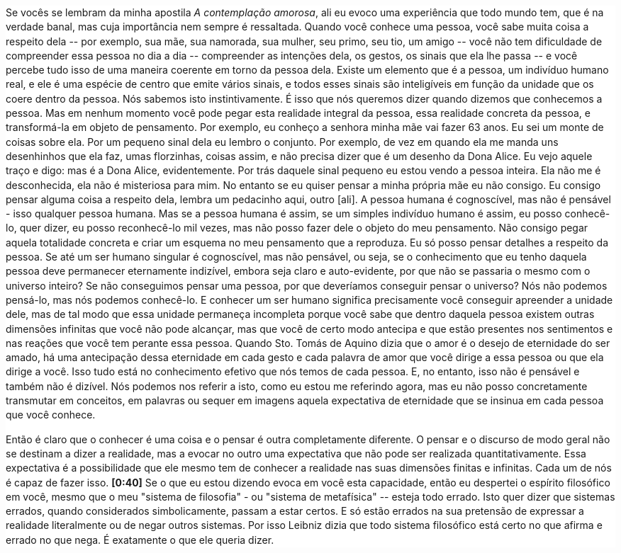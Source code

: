 Se vocês se lembram da minha apostila *A contemplação amorosa*, ali eu evoco uma experiência que todo mundo tem, que é na verdade banal, mas cuja importância nem sempre é ressaltada. Quando você conhece uma pessoa, você sabe muita coisa a respeito dela -- por exemplo, sua mãe, sua namorada, sua mulher, seu primo, seu tio, um amigo -- você não tem dificuldade de compreender essa pessoa no dia a dia -- compreender as intenções dela, os gestos, os sinais que ela lhe passa -- e você percebe tudo isso de uma maneira coerente em torno da pessoa dela. Existe um elemento que é a pessoa, um indivíduo humano real, e ele é uma espécie de centro que emite vários sinais, e todos esses sinais são inteligíveis em função da unidade que os coere dentro da pessoa. Nós sabemos isto instintivamente. É isso que nós queremos dizer quando dizemos que conhecemos a pessoa. Mas em nenhum momento você pode pegar esta realidade integral da pessoa, essa realidade concreta da pessoa, e transformá-la em objeto de pensamento. Por exemplo, eu conheço a senhora minha mãe vai fazer 63 anos. Eu sei um monte de coisas sobre ela. Por um pequeno sinal dela eu lembro o conjunto. Por exemplo, de vez em quando ela me manda uns desenhinhos que ela faz, umas florzinhas, coisas assim, e não precisa dizer que é um desenho da Dona Alice. Eu vejo aquele traço e digo: mas é a Dona Alice, evidentemente. Por trás daquele sinal pequeno eu estou vendo a pessoa inteira. Ela não me é desconhecida, ela não é misteriosa para mim. No entanto se eu quiser pensar a minha própria mãe eu não consigo. Eu consigo pensar alguma coisa a respeito dela, lembra um pedacinho aqui, outro \[ali\]. A pessoa humana é cognoscível, mas não é pensável - isso qualquer pessoa humana. Mas se a pessoa humana é assim, se um simples indivíduo humano é assim, eu posso conhecê-lo, quer dizer, eu posso reconhecê-lo mil vezes, mas não posso fazer dele o objeto do meu pensamento. Não consigo pegar aquela totalidade concreta e criar um esquema no meu pensamento que a reproduza. Eu só posso pensar detalhes a respeito da pessoa. Se até um ser humano singular é cognoscível, mas não pensável, ou seja, se o conhecimento que eu tenho daquela pessoa deve permanecer eternamente indizível, embora seja claro e auto-evidente, por que não se passaria o mesmo com o universo inteiro? Se não conseguimos pensar uma pessoa, por que deveríamos conseguir pensar o universo? Nós não podemos pensá-lo, mas nós podemos conhecê-lo. E conhecer um ser humano significa precisamente você conseguir apreender a unidade dele, mas de tal modo que essa unidade permaneça incompleta porque você sabe que dentro daquela pessoa existem outras dimensões infinitas que você não pode alcançar, mas que você de certo modo antecipa e que estão presentes nos sentimentos e nas reações que você tem perante essa pessoa. Quando Sto. Tomás de Aquino dizia que o amor é o desejo de eternidade do ser amado, há uma antecipação dessa eternidade em cada gesto e cada palavra de amor que você dirige a essa pessoa ou que ela dirige a você. Isso tudo está no conhecimento efetivo que nós temos de cada pessoa. E, no entanto, isso não é pensável e também não é dizível. Nós podemos nos referir a isto, como eu estou me referindo agora, mas eu não posso concretamente transmutar em conceitos, em palavras ou sequer em imagens aquela expectativa de eternidade que se insinua em cada pessoa que você conhece.

Então é claro que o conhecer é uma coisa e o pensar é outra completamente diferente. O pensar e o discurso de modo geral não se destinam a dizer a realidade, mas a evocar no outro uma expectativa que não pode ser realizada quantitativamente. Essa expectativa é a possibilidade que ele mesmo tem de conhecer a realidade nas suas dimensões finitas e infinitas. Cada um de nós é capaz de fazer isso. **\[0:40\]** Se o que eu estou dizendo evoca em você esta capacidade, então eu despertei o espírito filosófico em você, mesmo que o meu "sistema de filosofia" - ou "sistema de metafísica" -- esteja todo errado. Isto quer dizer que sistemas errados, quando considerados simbolicamente, passam a estar certos. E só estão errados na sua pretensão de expressar a realidade literalmente ou de negar outros sistemas. Por isso Leibniz dizia que todo sistema filosófico está certo no que afirma e errado no que nega. É exatamente o que ele queria dizer.
